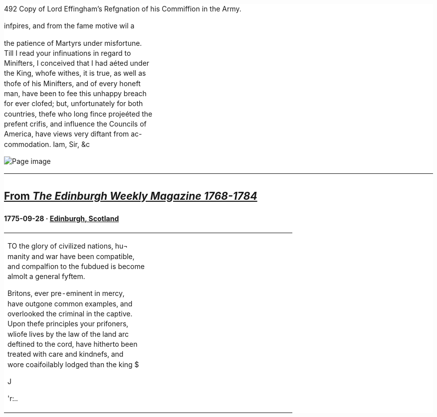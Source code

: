   
  
  
  
492 Copy of Lord Effingham’s Refgnation of his Commiffion in the Army.  
  
infpires, and from the fame motive wil a  
  
the patience of Martyrs under misfortune.  
Till I read your infinuations in regard to  
Minifters, I conceived that I had aéted under  
the King, whofe withes, it is true, as well as  
thofe of his Minifters, and of every honeft  
man, have been to fee this unhappy breach  
for ever clofed; but, unfortunately for both  
countries, thefe who long fince projeéted the  
prefent crifis, and influence the Councils of  
America, have views very diftant from ac-  
commodation. Iam, Sir, &amp;c
</td><td style="width: 50%; max-height: 75%; margin: auto; display: block;">
<img alt="Page image" src="https://iiif.archive.org/image/iiif/2/sim_westminster-magazine-or-the-pantheon-of-taste_1775-09_3%2Fsim_westminster-magazine-or-the-pantheon-of-taste_1775-09_3_jp2.zip%2Fsim_westminster-magazine-or-the-pantheon-of-taste_1775-09_3_jp2%2Fsim_westminster-magazine-or-the-pantheon-of-taste_1775-09_3_0040.jp2/pct:11.685012701100762,51.7626321974148,82.64182895850973,37.63219741480611/600,/0/default.jpg"/>
</td>
</tr></table>

---

## [From _The Edinburgh Weekly Magazine 1768-1784_](https://archive.org/details/sim_edinburgh-weekly-magazine_1775-09-28_30/page/n26/mode/1up?view=theater)

#### 1775-09-28 &middot; [Edinburgh, Scotland](http://dbpedia.org/resource/Edinburgh)

<table style="width: 100%;"><tr><td style="width: 50%">

  
  
TO the glory of civilized nations, hu¬  
manity and war have been compatible,  
and compalfion to the fubdued is become  
almolt a general fyftem.  
  
Britons, ever pre-eminent in mercy,  
have outgone common examples, and  
overlooked the criminal in the captive.  
Upon thefe principles your prifoners,  
wliofe lives by the law of the land arc  
deftined to the cord, have hitherto been  
treated with care and kindnefs, and  
wore coaifoilably lodged than the king $  
  
J  
  
  
&#x27;r:..  
  
  